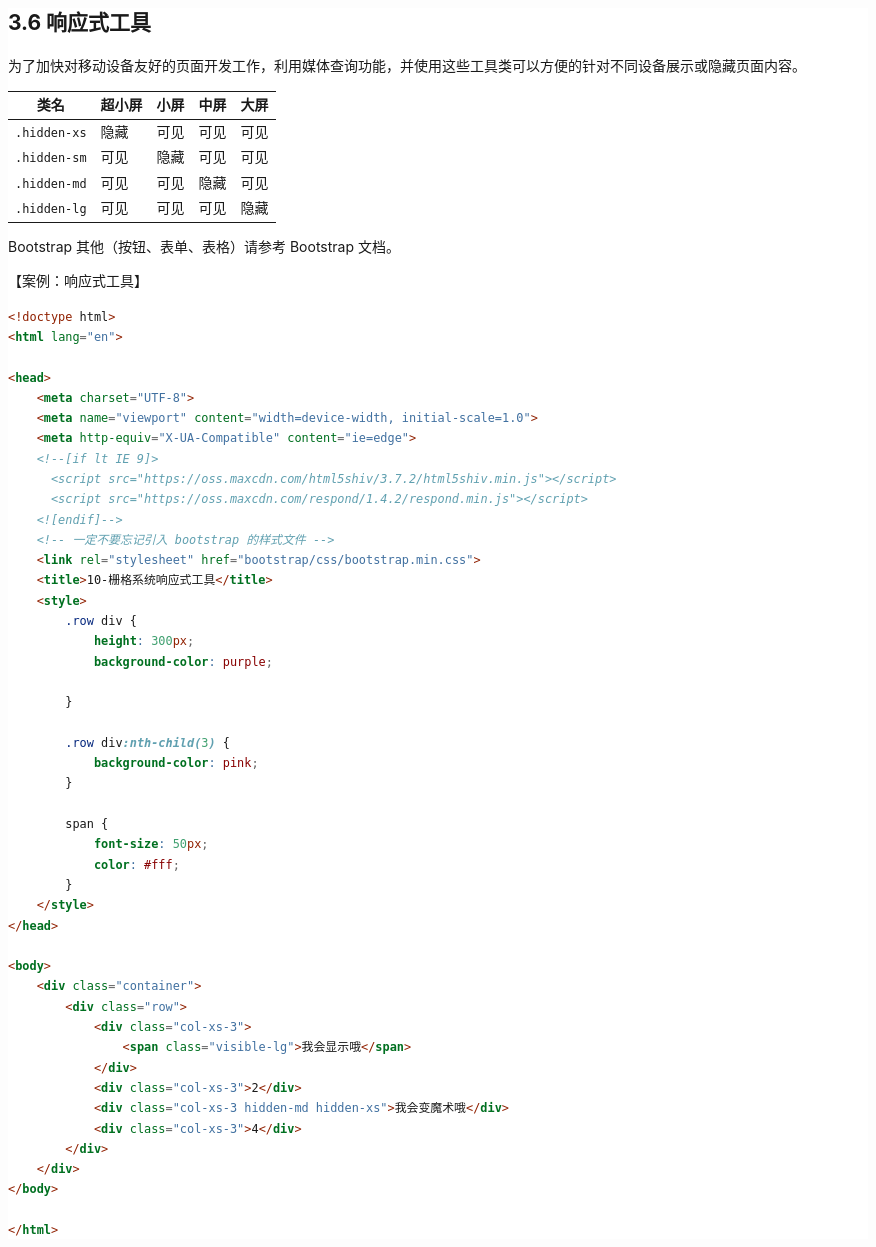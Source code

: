 ## 3.6 响应式工具

为了加快对移动设备友好的页面开发工作，利用媒体查询功能，并使用这些工具类可以方便的针对不同设备展示或隐藏页面内容。

| 类名         | 超小屏 | 小屏 | 中屏 | 大屏 |
| ------------ | ------ | ---- | ---- | ---- |
| `.hidden-xs` | 隐藏   | 可见 | 可见 | 可见 |
| `.hidden-sm` | 可见   | 隐藏 | 可见 | 可见 |
| `.hidden-md` | 可见   | 可见 | 隐藏 | 可见 |
| `.hidden-lg` | 可见   | 可见 | 可见 | 隐藏 |

Bootstrap 其他（按钮、表单、表格）请参考 Bootstrap 文档。

【案例：响应式工具】

```html
<!doctype html>
<html lang="en">

<head>
    <meta charset="UTF-8">
    <meta name="viewport" content="width=device-width, initial-scale=1.0">
    <meta http-equiv="X-UA-Compatible" content="ie=edge">
    <!--[if lt IE 9]>
      <script src="https://oss.maxcdn.com/html5shiv/3.7.2/html5shiv.min.js"></script>
      <script src="https://oss.maxcdn.com/respond/1.4.2/respond.min.js"></script>
    <![endif]-->
    <!-- 一定不要忘记引入 bootstrap 的样式文件 -->
    <link rel="stylesheet" href="bootstrap/css/bootstrap.min.css">
    <title>10-栅格系统响应式工具</title>
    <style>
        .row div {
            height: 300px;
            background-color: purple;
            
        }

        .row div:nth-child(3) {
            background-color: pink;
        }

        span {
            font-size: 50px;
            color: #fff;
        }
    </style>
</head>

<body>
    <div class="container">
        <div class="row">
            <div class="col-xs-3">
                <span class="visible-lg">我会显示哦</span>
            </div>
            <div class="col-xs-3">2</div>
            <div class="col-xs-3 hidden-md hidden-xs">我会变魔术哦</div>
            <div class="col-xs-3">4</div>
        </div>
    </div>
</body>

</html>
```